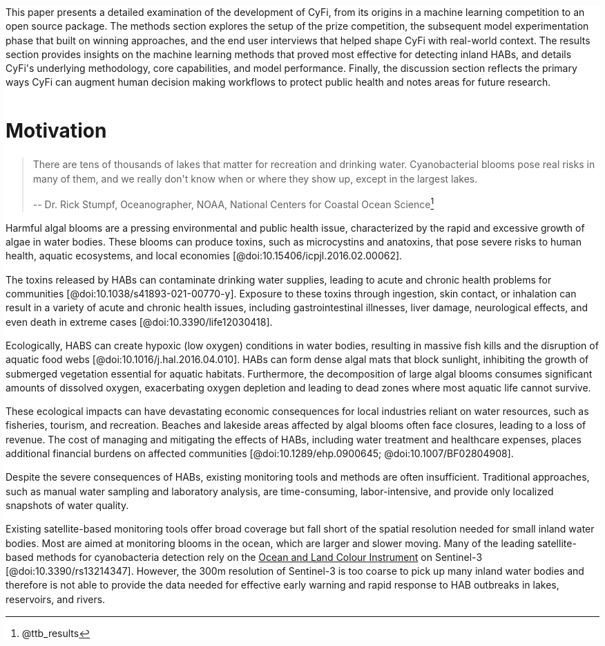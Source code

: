 This paper presents a detailed examination of the development of CyFi, from its origins in a machine learning competition to an open source package. The methods section explores the setup of the prize competition, the subsequent model experimentation phase that built on winning approaches, and the end user interviews that helped shape CyFi with real-world context. The results section provides insights on the machine learning methods that proved most effective for detecting inland HABs, and details CyFi's underlying methodology, core capabilities, and model performance. Finally, the discussion section reflects the primary ways CyFi can augment human decision making workflows to protect public health and notes areas for future research.

# Motivation

> There are tens of thousands of lakes that matter for recreation and drinking water. Cyanobacterial blooms pose real risks in many of them, and we really don't know when or where they show up, except in the largest lakes.
>
> -- Dr. Rick Stumpf, Oceanographer, NOAA, National Centers for Coastal Ocean Science[^footnote-1]

Harmful algal blooms are a pressing environmental and public health issue, characterized by the rapid and excessive growth of algae in water bodies. These blooms can produce toxins, such as microcystins and anatoxins, that pose severe risks to human health, aquatic ecosystems, and local economies [@doi:10.15406/icpjl.2016.02.00062].

The toxins released by HABs can contaminate drinking water supplies, leading to acute and chronic health problems for communities [@doi:10.1038/s41893-021-00770-y]. Exposure to these toxins through ingestion, skin contact, or inhalation can result in a variety of acute and chronic health issues, including gastrointestinal illnesses, liver damage, neurological effects, and even death in extreme cases [@doi:10.3390/life12030418].

Ecologically, HABS can create hypoxic (low oxygen) conditions in water bodies, resulting in massive fish kills and the disruption of aquatic food webs [@doi:10.1016/j.hal.2016.04.010]. HABs can form dense algal mats that block sunlight, inhibiting the growth of submerged vegetation essential for aquatic habitats. Furthermore, the decomposition of large algal blooms consumes significant amounts of dissolved oxygen, exacerbating oxygen depletion and leading to dead zones where most aquatic life cannot survive.

These ecological impacts can have devastating economic consequences for local industries reliant on water resources, such as fisheries, tourism, and recreation. Beaches and lakeside areas affected by algal blooms often face closures, leading to a loss of revenue. The cost of managing and mitigating the effects of HABs, including water treatment and healthcare expenses, places additional financial burdens on affected communities [@doi:10.1289/ehp.0900645; @doi:10.1007/BF02804908].

Despite the severe consequences of HABs, existing monitoring tools and methods are often insufficient. Traditional approaches, such as manual water sampling and laboratory analysis, are time-consuming, labor-intensive, and provide only localized snapshots of water quality.

Existing satellite-based monitoring tools offer broad coverage but fall short of the spatial resolution needed for small inland water bodies. Most are aimed at monitoring blooms in the ocean, which are larger and slower moving. Many of the leading satellite-based methods for cyanobacteria detection rely on the [Ocean and Land Colour Instrument](https://oceancolor.gsfc.nasa.gov/about/projects/cyan/) on Sentinel-3 [@doi:10.3390/rs13214347]. However, the 300m resolution of Sentinel-3 is too coarse to pick up many inland water bodies and therefore is not able to provide the data needed for effective early warning and rapid response to HAB outbreaks in lakes, reservoirs, and rivers.


[^footnote-1]: @ttb_results
[^footnote-2]: At the equator, a longitude value to 2 decimal degrees is only accurate to around a 1km distance [@decimal_degrees].
[^footnote-3]: CyFi did not produce cyanobacteria estimates for the remaining 1,155 points in the test due to a lack of valid satellite data. In order to produce an estimate, there must be at least one satellite image within 30 days prior to the sampling date where cloud pixels account for less than 5% of the pixels in the bounding box around the sampling point.
[^footnote-4]: Test set performance on each of the data providers:<table>  <thead>    <tr>      <th>Provider</th>      <th>Test data points</th>      <th>Non-bloom precision</th>      <th>Non-bloom recall</th>      <th>Bloom precision</th>      <th>Bloom recall</th>      <th>Severe bloom precision</th>      <th>Severe bloom recall</th>    </tr> </thead>  <tbody>    <tr>      <th>N.C. Division of Water Resources N.C. Department of Environmental Quality</th>      <td>662</td>      <td>0.50</td>      <td>0.29</td>      <td>0.50</td>      <td>0.36</td>      <td>0.28</td>      <td>0.26</td>    </tr>    <tr>      <th>California Environmental Data Exchange Network</th>      <td>453</td>      <td>0.00</td>      <td>0.00</td>      <td>1.00</td>      <td>0.13</td>      <td>0.99</td>      <td>0.72</td>    </tr>    <tr>      <th>EPA Central Data Exchange</th>      <td>333</td>      <td>0.88</td>      <td>1.00</td>      <td>0.12</td>      <td>0.95</td>      <td>0.00</td>      <td>0.00</td>    </tr>    <tr>      <th>US Army Corps of Engineers</th>      <td>298</td>      <td>0.96</td>      <td>0.22</td>      <td>0.04</td>      <td>0.02</td>      <td>0.11</td>      <td>0.92</td>    </tr>    <tr>      <th>Pennsylvania Department of Environmental Protection</th>      <td>298</td>      <td>0.74</td>      <td>0.48</td>      <td>0.26</td>      <td>0.12</td>      <td>0.84</td>      <td>0.38</td>    </tr>    <tr>      <th>Bureau of Water Kansas Department of Health and Environment</th>      <td>289</td>      <td>0.10</td>      <td>0.05</td>      <td>0.90</td>      <td>0.03</td>      <td>0.79</td>      <td>0.61</td>    </tr>    <tr>      <th>EPA National Aquatic Research Survey</th>      <td>239</td>      <td>0.17</td>      <td>0.39</td>      <td>0.83</td>      <td>0.30</td>      <td>0.71</td>      <td>0.34</td>    </tr>    <tr>      <th>Indiana State Department of Health</th>      <td>137</td>      <td>0.25</td>      <td>0.25</td>      <td>0.75</td>      <td>0.13</td>      <td>0.86</td>      <td>0.43</td>    </tr>    <tr>      <th>Connecticut State Department of Public Health</th>      <td>91</td>      <td>0.61</td>      <td>0.55</td>      <td>0.39</td>      <td>0.40</td>      <td>0.40</td>      <td>0.11</td>    </tr>    <tr>      <th>Wyoming Department of Environmental Quality</th>      <td>48</td>      <td>0.29</td>      <td>0.29</td>      <td>0.71</td>      <td>0.12</td>      <td>0.79</td>      <td>0.63</td>    </tr>    <tr>      <th>New Mexico Environment Department</th>      <td>26</td>      <td>0.56</td>      <td>0.38</td>      <td>0.44</td>      <td>0.31</td>      <td>0.29</td>      <td>0.50</td>    </tr>    <tr>      <th>Texas Commission on Environmental Quality</th>      <td>6</td>      <td>0.00</td>      <td>0.00</td>      <td>0.00</td>      <td>0.00</td>      <td>1.00</td>      <td>0.50</td>    </tr>  </tbody></table>